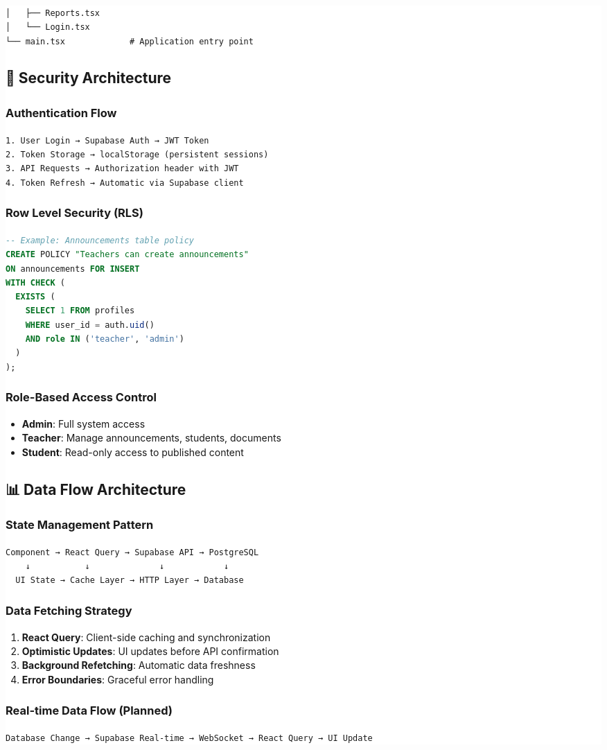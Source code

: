 ```
│   ├── Reports.tsx
│   └── Login.tsx
└── main.tsx             # Application entry point
```

## 🔐 **Security Architecture**

### Authentication Flow
```
1. User Login → Supabase Auth → JWT Token
2. Token Storage → localStorage (persistent sessions)
3. API Requests → Authorization header with JWT
4. Token Refresh → Automatic via Supabase client
```

### Row Level Security (RLS)
```sql
-- Example: Announcements table policy
CREATE POLICY "Teachers can create announcements" 
ON announcements FOR INSERT 
WITH CHECK (
  EXISTS (
    SELECT 1 FROM profiles 
    WHERE user_id = auth.uid() 
    AND role IN ('teacher', 'admin')
  )
);
```

### Role-Based Access Control
- **Admin**: Full system access
- **Teacher**: Manage announcements, students, documents
- **Student**: Read-only access to published content

## 📊 **Data Flow Architecture**

### State Management Pattern
```
Component → React Query → Supabase API → PostgreSQL
    ↓           ↓              ↓            ↓
  UI State → Cache Layer → HTTP Layer → Database
```

### Data Fetching Strategy
1. **React Query**: Client-side caching and synchronization
2. **Optimistic Updates**: UI updates before API confirmation
3. **Background Refetching**: Automatic data freshness
4. **Error Boundaries**: Graceful error handling

### Real-time Data Flow (Planned)
```
Database Change → Supabase Real-time → WebSocket → React Query → UI Update
```
